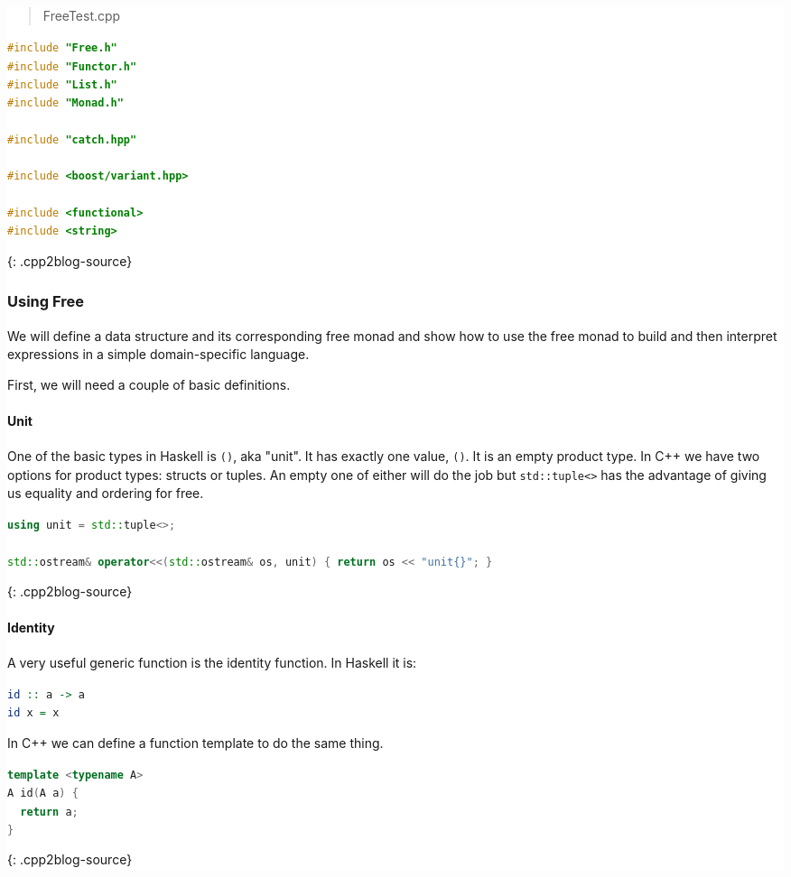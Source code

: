 > FreeTest.cpp


~~~c++
#include "Free.h"
#include "Functor.h"
#include "List.h"
#include "Monad.h"

#include "catch.hpp"

#include <boost/variant.hpp>

#include <functional>
#include <string>
~~~
{: .cpp2blog-source}


### Using Free ###

We will define a data structure and its corresponding free monad and show how
to use the free monad to build and then interpret expressions in a simple
domain-specific language.

First, we will need a couple of basic definitions.

#### Unit

One of the basic types in Haskell is `()`, aka "unit". It has exactly one
value, `()`. It is an empty product type. In C++ we have two options for
product types: structs or tuples. An empty one of either will do the job but
`std::tuple<>` has the advantage of giving us equality and ordering for free.


~~~c++
using unit = std::tuple<>;

std::ostream& operator<<(std::ostream& os, unit) { return os << "unit{}"; }
~~~
{: .cpp2blog-source}


#### Identity

A very useful generic function is the identity function. In Haskell it is:

```haskell
id :: a -> a
id x = x
```

In C++ we can define a function template to do the same thing.


~~~c++
template <typename A>
A id(A a) {
  return a;
}
~~~
{: .cpp2blog-source}

